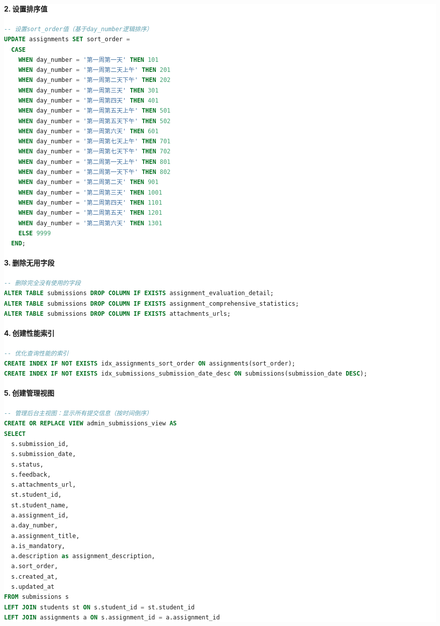 #### 2. 设置排序值
```sql
-- 设置sort_order值（基于day_number逻辑排序）
UPDATE assignments SET sort_order = 
  CASE 
    WHEN day_number = '第一周第一天' THEN 101
    WHEN day_number = '第一周第二天上午' THEN 201
    WHEN day_number = '第一周第二天下午' THEN 202
    WHEN day_number = '第一周第三天' THEN 301
    WHEN day_number = '第一周第四天' THEN 401
    WHEN day_number = '第一周第五天上午' THEN 501
    WHEN day_number = '第一周第五天下午' THEN 502
    WHEN day_number = '第一周第六天' THEN 601
    WHEN day_number = '第一周第七天上午' THEN 701
    WHEN day_number = '第一周第七天下午' THEN 702
    WHEN day_number = '第二周第一天上午' THEN 801
    WHEN day_number = '第二周第一天下午' THEN 802
    WHEN day_number = '第二周第二天' THEN 901
    WHEN day_number = '第二周第三天' THEN 1001
    WHEN day_number = '第二周第四天' THEN 1101
    WHEN day_number = '第二周第五天' THEN 1201
    WHEN day_number = '第二周第六天' THEN 1301
    ELSE 9999
  END;
```

#### 3. 删除无用字段
```sql
-- 删除完全没有使用的字段
ALTER TABLE submissions DROP COLUMN IF EXISTS assignment_evaluation_detail;
ALTER TABLE submissions DROP COLUMN IF EXISTS assignment_comprehensive_statistics;
ALTER TABLE submissions DROP COLUMN IF EXISTS attachments_urls;
```

#### 4. 创建性能索引
```sql
-- 优化查询性能的索引
CREATE INDEX IF NOT EXISTS idx_assignments_sort_order ON assignments(sort_order);
CREATE INDEX IF NOT EXISTS idx_submissions_submission_date_desc ON submissions(submission_date DESC);
```

#### 5. 创建管理视图
```sql
-- 管理后台主视图：显示所有提交信息（按时间倒序）
CREATE OR REPLACE VIEW admin_submissions_view AS
SELECT 
  s.submission_id,
  s.submission_date,
  s.status,
  s.feedback,
  s.attachments_url,
  st.student_id,
  st.student_name,
  a.assignment_id,
  a.day_number,
  a.assignment_title,
  a.is_mandatory,
  a.description as assignment_description,
  a.sort_order,
  s.created_at,
  s.updated_at
FROM submissions s
LEFT JOIN students st ON s.student_id = st.student_id
LEFT JOIN assignments a ON s.assignment_id = a.assignment_id
```